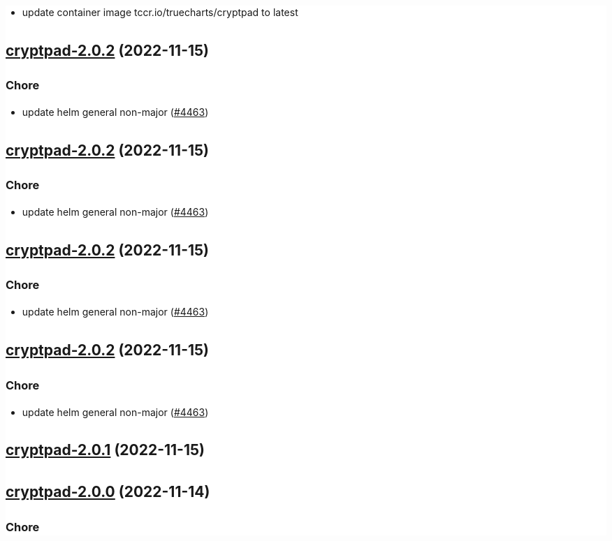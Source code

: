 - update container image tccr.io/truecharts/cryptpad to latest
  
  


## [cryptpad-2.0.2](https://github.com/truecharts/charts/compare/cryptpad-2.0.1...cryptpad-2.0.2) (2022-11-15)

### Chore

- update helm general non-major ([#4463](https://github.com/truecharts/charts/issues/4463))
  
  


## [cryptpad-2.0.2](https://github.com/truecharts/charts/compare/cryptpad-2.0.1...cryptpad-2.0.2) (2022-11-15)

### Chore

- update helm general non-major ([#4463](https://github.com/truecharts/charts/issues/4463))
  
  


## [cryptpad-2.0.2](https://github.com/truecharts/charts/compare/cryptpad-2.0.1...cryptpad-2.0.2) (2022-11-15)

### Chore

- update helm general non-major ([#4463](https://github.com/truecharts/charts/issues/4463))
  
  


## [cryptpad-2.0.2](https://github.com/truecharts/charts/compare/cryptpad-2.0.1...cryptpad-2.0.2) (2022-11-15)

### Chore

- update helm general non-major ([#4463](https://github.com/truecharts/charts/issues/4463))
  
  


## [cryptpad-2.0.1](https://github.com/truecharts/charts/compare/cryptpad-2.0.0...cryptpad-2.0.1) (2022-11-15)




## [cryptpad-2.0.0](https://github.com/truecharts/charts/compare/cryptpad-1.0.5...cryptpad-2.0.0) (2022-11-14)

### Chore
